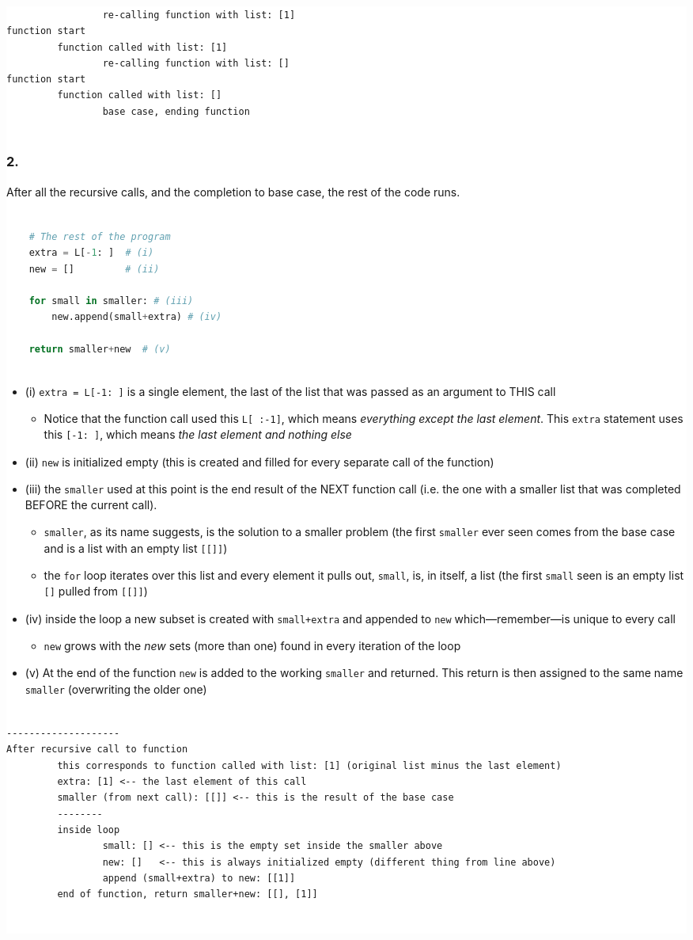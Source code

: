 ```
                 re-calling function with list: [1]
function start
         function called with list: [1]
                 re-calling function with list: []
function start
         function called with list: []
                 base case, ending function
         
```

### 2.

After all the recursive calls, and the completion to base case, the rest of the code runs.

```Python

    # The rest of the program
    extra = L[-1: ]  # (i)
    new = []         # (ii)
        
    for small in smaller: # (iii)
        new.append(small+extra) # (iv)

    return smaller+new  # (v)
    
```

* (i) `extra = L[-1: ]` is a single element, the last of the list that was passed as an argument to
  THIS call

    - Notice that the function call used this `L[ :-1]`, which means *everything except the last
      element*. This `extra` statement uses this `[-1: ]`, which means *the last element and
      nothing else*
      
* (ii) `new` is initialized empty (this is created and filled for every separate call of the
  function)

* (iii) the `smaller` used at this point is the end result of the NEXT function call (i.e. the one
  with a smaller list that was completed BEFORE the current call). 
  
    - `smaller`, as its name suggests, is the solution to a smaller problem (the first `smaller`
      ever seen comes from the base case and is a list with an empty list `[[]]`)
  
    - the `for` loop iterates over this list and every element it pulls out, `small`, is, in itself,
      a list (the first `small` seen is an empty list `[]` pulled from `[[]]`)
      
* (iv) inside the loop a new subset is created with `small+extra` and appended to `new`
  which—remember—is unique to every call

    - `new` grows with the *new* sets (more than one) found in every iteration of the loop

* (v) At the end of the function `new` is added to the working `smaller` and returned. This return
  is then assigned to the same name `smaller` (overwriting the older one)

```

--------------------
After recursive call to function
         this corresponds to function called with list: [1] (original list minus the last element)
         extra: [1] <-- the last element of this call
         smaller (from next call): [[]] <-- this is the result of the base case
         --------
         inside loop
                 small: [] <-- this is the empty set inside the smaller above
                 new: []   <-- this is always initialized empty (different thing from line above)
                 append (small+extra) to new: [[1]]
         end of function, return smaller+new: [[], [1]]
         
         
```

[^note_1]: Code with debug statements in a separate file if you want to run it; but it's not